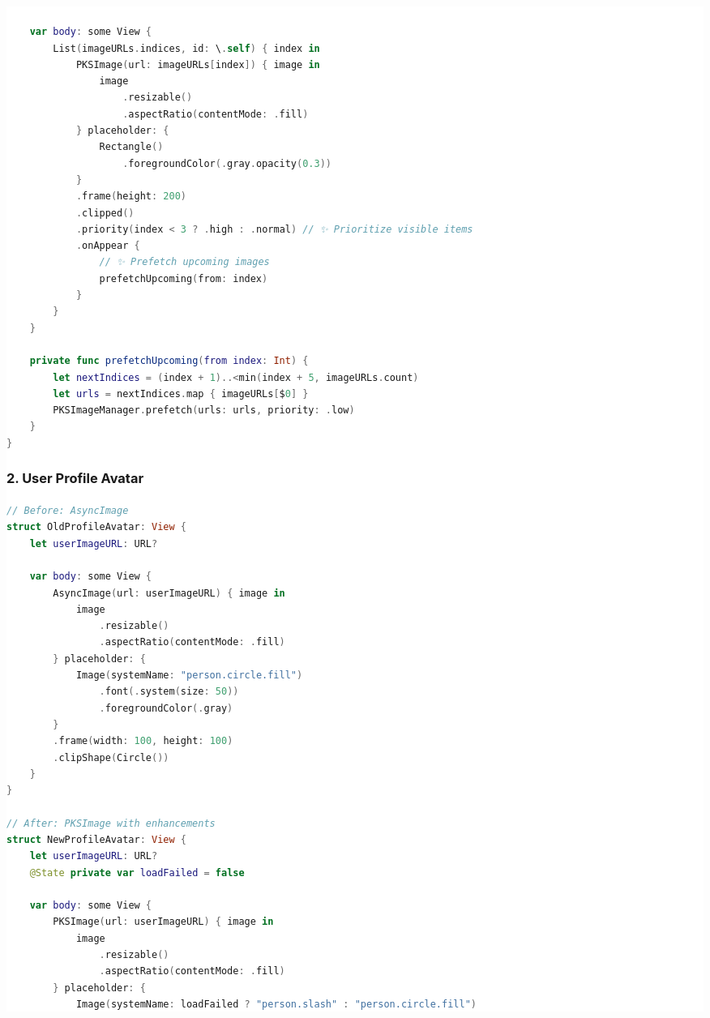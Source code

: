 ```swift

    var body: some View {
        List(imageURLs.indices, id: \.self) { index in
            PKSImage(url: imageURLs[index]) { image in
                image
                    .resizable()
                    .aspectRatio(contentMode: .fill)
            } placeholder: {
                Rectangle()
                    .foregroundColor(.gray.opacity(0.3))
            }
            .frame(height: 200)
            .clipped()
            .priority(index < 3 ? .high : .normal) // ✨ Prioritize visible items
            .onAppear {
                // ✨ Prefetch upcoming images
                prefetchUpcoming(from: index)
            }
        }
    }

    private func prefetchUpcoming(from index: Int) {
        let nextIndices = (index + 1)..<min(index + 5, imageURLs.count)
        let urls = nextIndices.map { imageURLs[$0] }
        PKSImageManager.prefetch(urls: urls, priority: .low)
    }
}
```

### 2. User Profile Avatar

```swift
// Before: AsyncImage
struct OldProfileAvatar: View {
    let userImageURL: URL?

    var body: some View {
        AsyncImage(url: userImageURL) { image in
            image
                .resizable()
                .aspectRatio(contentMode: .fill)
        } placeholder: {
            Image(systemName: "person.circle.fill")
                .font(.system(size: 50))
                .foregroundColor(.gray)
        }
        .frame(width: 100, height: 100)
        .clipShape(Circle())
    }
}

// After: PKSImage with enhancements
struct NewProfileAvatar: View {
    let userImageURL: URL?
    @State private var loadFailed = false

    var body: some View {
        PKSImage(url: userImageURL) { image in
            image
                .resizable()
                .aspectRatio(contentMode: .fill)
        } placeholder: {
            Image(systemName: loadFailed ? "person.slash" : "person.circle.fill")
```